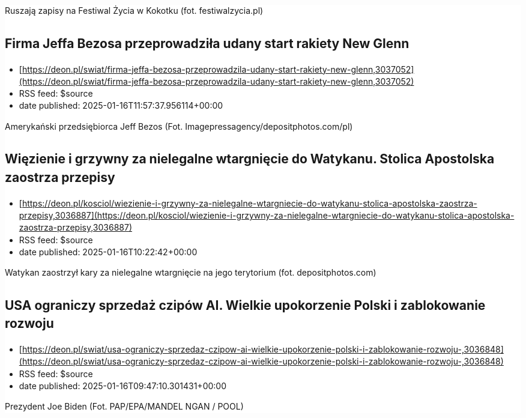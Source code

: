 Ruszają zapisy na Festiwal Życia w Kokotku (fot. festiwalzycia.pl)

## Firma Jeffa Bezosa przeprowadziła udany start rakiety New Glenn
 - [https://deon.pl/swiat/firma-jeffa-bezosa-przeprowadzila-udany-start-rakiety-new-glenn,3037052](https://deon.pl/swiat/firma-jeffa-bezosa-przeprowadzila-udany-start-rakiety-new-glenn,3037052)
 - RSS feed: $source
 - date published: 2025-01-16T11:57:37.956114+00:00

Amerykański przedsiębiorca Jeff Bezos (Fot. Imagepressagency/depositphotos.com/pl)

## Więzienie i grzywny za nielegalne wtargnięcie do Watykanu. Stolica Apostolska zaostrza przepisy
 - [https://deon.pl/kosciol/wiezienie-i-grzywny-za-nielegalne-wtargniecie-do-watykanu-stolica-apostolska-zaostrza-przepisy,3036887](https://deon.pl/kosciol/wiezienie-i-grzywny-za-nielegalne-wtargniecie-do-watykanu-stolica-apostolska-zaostrza-przepisy,3036887)
 - RSS feed: $source
 - date published: 2025-01-16T10:22:42+00:00

Watykan zaostrzył kary za nielegalne wtargnięcie na jego terytorium (fot. depositphotos.com)

## USA ograniczy sprzedaż czipów AI. Wielkie upokorzenie Polski i zablokowanie rozwoju
 - [https://deon.pl/swiat/usa-ograniczy-sprzedaz-czipow-ai-wielkie-upokorzenie-polski-i-zablokowanie-rozwoju-,3036848](https://deon.pl/swiat/usa-ograniczy-sprzedaz-czipow-ai-wielkie-upokorzenie-polski-i-zablokowanie-rozwoju-,3036848)
 - RSS feed: $source
 - date published: 2025-01-16T09:47:10.301431+00:00

Prezydent Joe Biden (Fot. PAP/EPA/MANDEL NGAN / POOL)

